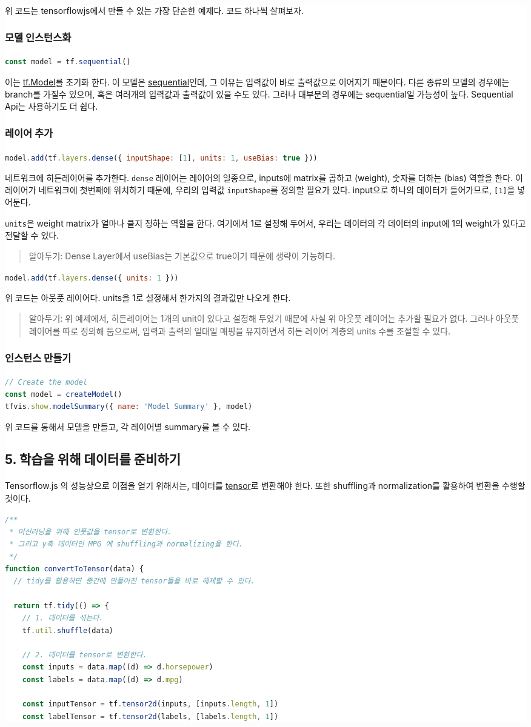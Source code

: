 위 코드는 tensorflowjs에서 만들 수 있는 가장 단순한 예제다. 코드 하나씩 살펴보자.

### 모델 인스턴스화

```javascript
const model = tf.sequential()
```

이는 [tf.Model](https://js.tensorflow.org/api/latest/#class:Model)를 초기화 한다. 이 모델은 [sequential](https://js.tensorflow.org/api/latest/#sequential)인데, 그 이유는 입력값이 바로 출력값으로 이어지기 때문이다. 다른 종류의 모델의 경우에는 branch를 가질수 있으며, 혹은 여러개의 입력값과 출력값이 있을 수도 있다. 그러나 대부분의 경우에는 sequential일 가능성이 높다. Sequential Api는 사용하기도 더 쉽다.

### 레이어 추가

```javascript
model.add(tf.layers.dense({ inputShape: [1], units: 1, useBias: true }))
```

네트워크에 히든레이어를 추가한다. `dense` 레이어는 레이어의 일종으로, inputs에 matrix를 곱하고 (weight), 숫자를 더하는 (bias) 역할을 한다. 이 레이어가 네트워크에 첫번째에 위치하기 때문에, 우리의 입력값 `inputShape`를 정의할 필요가 있다. input으로 하나의 데이터가 들어가므로, `[1]`을 넣어둔다.

`units`은 weight matrix가 얼마나 클지 정하는 역할을 한다. 여기에서 1로 설정해 두어서, 우리는 데이터의 각 데이터의 input에 1의 weight가 있다고 전달할 수 있다.

> 알아두기: Dense Layer에서 useBias는 기본값으로 true이기 때문에 생략이 가능하다.

```javascript
model.add(tf.layers.dense({ units: 1 }))
```

위 코드는 아웃풋 레이어다. units을 1로 설정해서 한가지의 결과값만 나오게 한다.

> 알아두기: 위 예제에서, 히든레이어는 1개의 unit이 있다고 설정해 두었기 때문에 사실 위 아웃풋 레이어는 추가할 필요가 없다. 그러나 아웃풋 레이어를 따로 정의해 둠으로써, 입력과 출력의 일대일 매핑을 유지하면서 히든 레이어 계층의 units 수를 조절할 수 있다.

### 인스턴스 만들기

```javascript
// Create the model
const model = createModel()
tfvis.show.modelSummary({ name: 'Model Summary' }, model)
```

위 코드를 통해서 모델을 만들고, 각 레이어별 summary를 볼 수 있다.

## 5. 학습을 위해 데이터를 준비하기

Tensorflow.js 의 성능상으로 이점을 얻기 위해서는, 데이터를 [tensor](https://developers.google.com/machine-learning/glossary/#tensor)로 변환해야 한다. 또한 shuffling과 normalization를 활용하여 변환을 수행할 것이다.

```javascript
/**
 * 머신러닝을 위해 인풋값을 tensor로 변환한다.
 * 그리고 y축 데이터인 MPG 에 shuffling과 normalizing을 한다.
 */
function convertToTensor(data) {
  // tidy를 활용하면 중간에 만들어진 tensor들을 바로 해제할 수 있다.

  return tf.tidy(() => {
    // 1. 데이터를 섞는다.
    tf.util.shuffle(data)

    // 2. 데이터를 tensor로 변환한다.
    const inputs = data.map((d) => d.horsepower)
    const labels = data.map((d) => d.mpg)

    const inputTensor = tf.tensor2d(inputs, [inputs.length, 1])
    const labelTensor = tf.tensor2d(labels, [labels.length, 1])

```